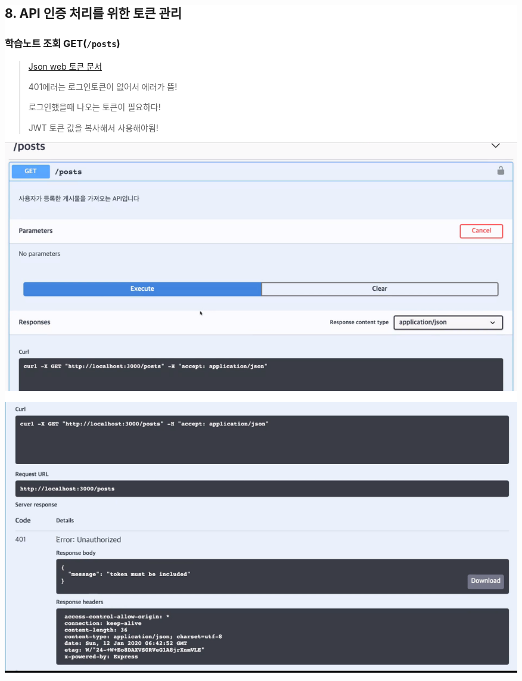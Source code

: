 

## 8. API 인증 처리를 위한 토큰 관리

### 학습노트 조회 GET(`/posts`)

> [Json web 토큰 문서](https://jwt.io/)
>
> 401에러는 로그인토큰이 없어서 에러가 뜸!
>
> 로그인했을때 나오는 토큰이 필요하다!
>
> JWT 토큰 값을 복사해서 사용해야됨!

![image-20201215210308842](Vue-til-끝장내기.assets/image-20201215210308842.png)

![image-20201215210319544](Vue-til-끝장내기.assets/image-20201215210319544.png)

